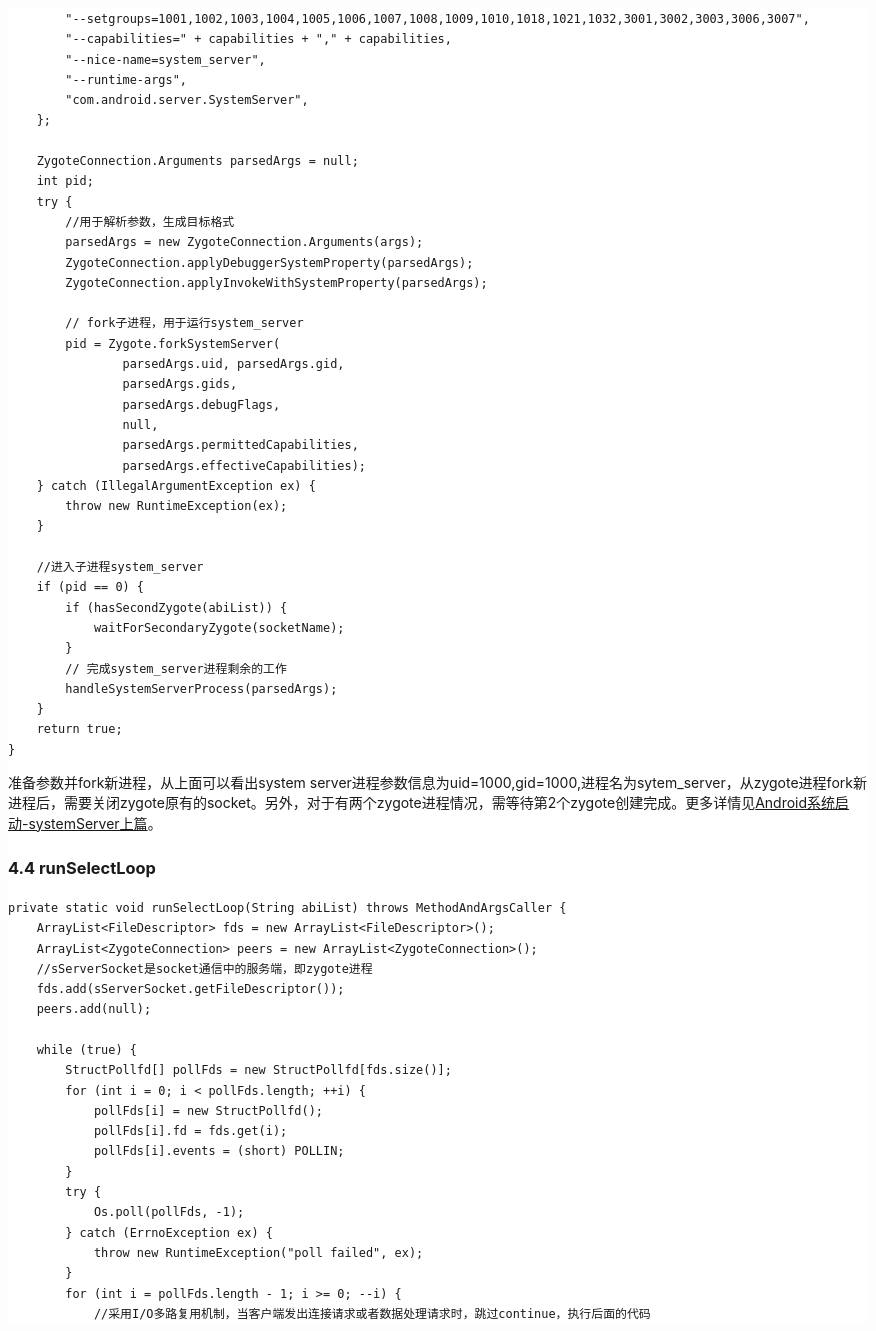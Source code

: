             "--setgroups=1001,1002,1003,1004,1005,1006,1007,1008,1009,1010,1018,1021,1032,3001,3002,3003,3006,3007",
            "--capabilities=" + capabilities + "," + capabilities,
            "--nice-name=system_server",
            "--runtime-args",
            "com.android.server.SystemServer",
        };

        ZygoteConnection.Arguments parsedArgs = null;
        int pid;
        try {
            //用于解析参数，生成目标格式
            parsedArgs = new ZygoteConnection.Arguments(args);
            ZygoteConnection.applyDebuggerSystemProperty(parsedArgs);
            ZygoteConnection.applyInvokeWithSystemProperty(parsedArgs);

            // fork子进程，用于运行system_server
            pid = Zygote.forkSystemServer(
                    parsedArgs.uid, parsedArgs.gid,
                    parsedArgs.gids,
                    parsedArgs.debugFlags,
                    null,
                    parsedArgs.permittedCapabilities,
                    parsedArgs.effectiveCapabilities);
        } catch (IllegalArgumentException ex) {
            throw new RuntimeException(ex);
        }

        //进入子进程system_server
        if (pid == 0) {
            if (hasSecondZygote(abiList)) {
                waitForSecondaryZygote(socketName);
            }
            // 完成system_server进程剩余的工作
            handleSystemServerProcess(parsedArgs);
        }
        return true;
    }

准备参数并fork新进程，从上面可以看出system server进程参数信息为uid=1000,gid=1000,进程名为sytem_server，从zygote进程fork新进程后，需要关闭zygote原有的socket。另外，对于有两个zygote进程情况，需等待第2个zygote创建完成。更多详情见[Android系统启动-systemServer上篇]()。


### 4.4 runSelectLoop

    private static void runSelectLoop(String abiList) throws MethodAndArgsCaller {
        ArrayList<FileDescriptor> fds = new ArrayList<FileDescriptor>();
        ArrayList<ZygoteConnection> peers = new ArrayList<ZygoteConnection>();
        //sServerSocket是socket通信中的服务端，即zygote进程
        fds.add(sServerSocket.getFileDescriptor());
        peers.add(null);

        while (true) {
            StructPollfd[] pollFds = new StructPollfd[fds.size()];
            for (int i = 0; i < pollFds.length; ++i) {
                pollFds[i] = new StructPollfd();
                pollFds[i].fd = fds.get(i);
                pollFds[i].events = (short) POLLIN;
            }
            try {
                Os.poll(pollFds, -1);
            } catch (ErrnoException ex) {
                throw new RuntimeException("poll failed", ex);
            }
            for (int i = pollFds.length - 1; i >= 0; --i) {
                //采用I/O多路复用机制，当客户端发出连接请求或者数据处理请求时，跳过continue，执行后面的代码